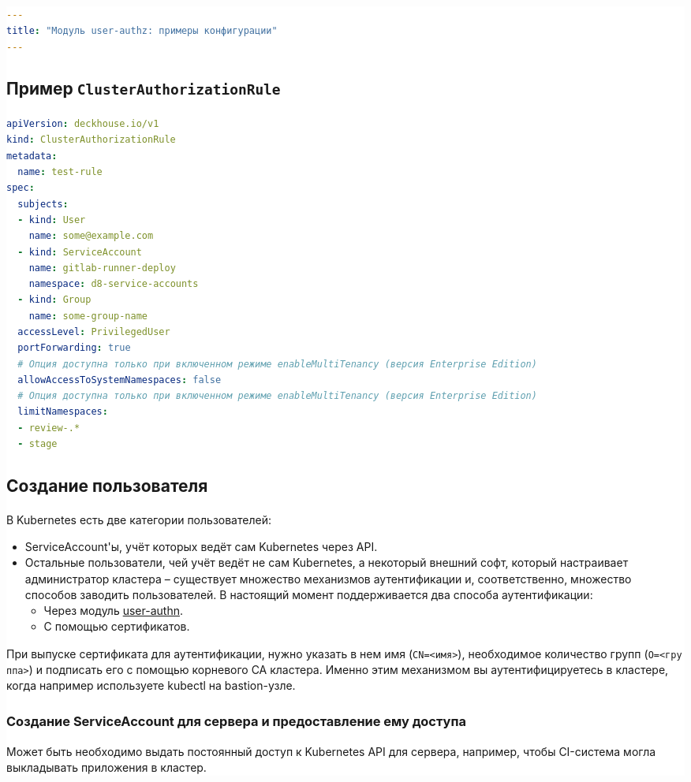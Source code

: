 ```yaml
---
title: "Модуль user-authz: примеры конфигурации"
---
```


## Пример `ClusterAuthorizationRule`

```yaml
apiVersion: deckhouse.io/v1
kind: ClusterAuthorizationRule
metadata:
  name: test-rule
spec:
  subjects:
  - kind: User
    name: some@example.com
  - kind: ServiceAccount
    name: gitlab-runner-deploy
    namespace: d8-service-accounts
  - kind: Group
    name: some-group-name
  accessLevel: PrivilegedUser
  portForwarding: true
  # Опция доступна только при включенном режиме enableMultiTenancy (версия Enterprise Edition)
  allowAccessToSystemNamespaces: false
  # Опция доступна только при включенном режиме enableMultiTenancy (версия Enterprise Edition)
  limitNamespaces:
  - review-.*
  - stage
```

## Создание пользователя

В Kubernetes есть две категории пользователей:

* ServiceAccount'ы, учёт которых ведёт сам Kubernetes через API.
* Остальные пользователи, чей учёт ведёт не сам Kubernetes, а некоторый внешний софт, который настраивает администратор кластера – существует множество механизмов аутентификации и, соответственно, множество способов заводить пользователей. В настоящий момент поддерживается два способа аутентификации:
  * Через модуль [user-authn](../../modules/150-user-authn/).
  * С помощью сертификатов.

При выпуске сертификата для аутентификации, нужно указать в нем имя (`CN=<имя>`), необходимое количество групп (`O=<группа>`) и подписать его с помощью корневого CA кластера. Именно этим механизмом вы аутентифицируетесь в кластере, когда например используете kubectl на bastion-узле.

### Создание ServiceAccount для сервера и предоставление ему доступа

Может быть необходимо выдать постоянный доступ к Kubernetes API для сервера, например, чтобы CI-система могла выкладывать приложения в кластер.
